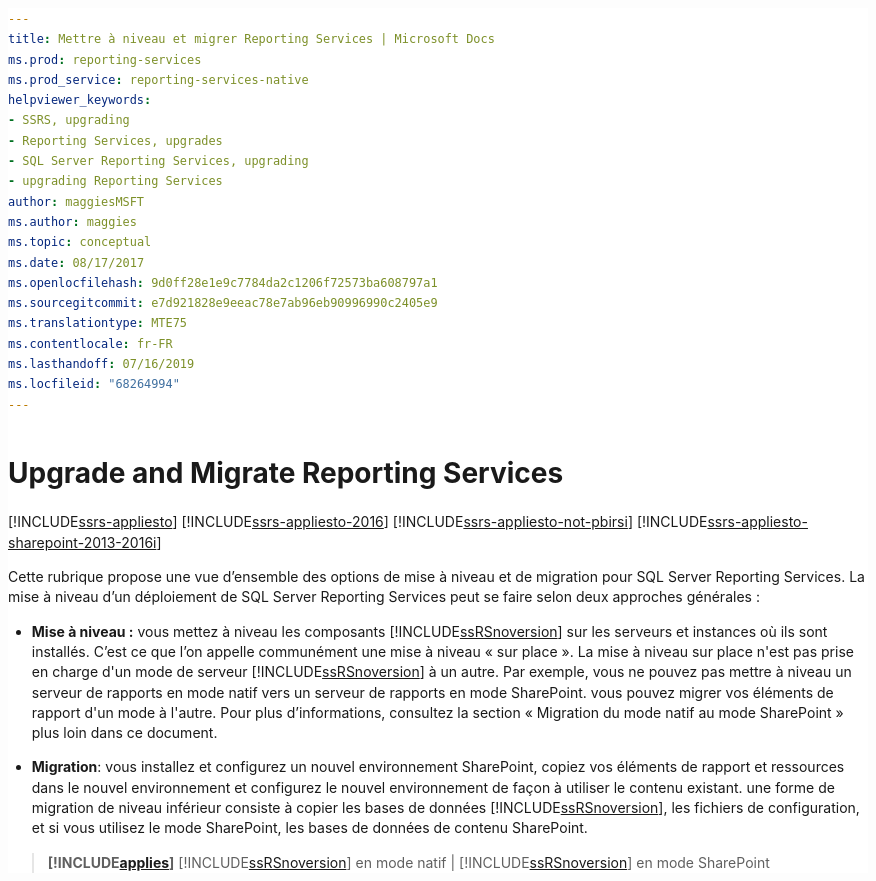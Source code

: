 ```yaml
---
title: Mettre à niveau et migrer Reporting Services | Microsoft Docs
ms.prod: reporting-services
ms.prod_service: reporting-services-native
helpviewer_keywords:
- SSRS, upgrading
- Reporting Services, upgrades
- SQL Server Reporting Services, upgrading
- upgrading Reporting Services
author: maggiesMSFT
ms.author: maggies
ms.topic: conceptual
ms.date: 08/17/2017
ms.openlocfilehash: 9d0ff28e1e9c7784da2c1206f72573ba608797a1
ms.sourcegitcommit: e7d921828e9eeac78e7ab96eb90996990c2405e9
ms.translationtype: MTE75
ms.contentlocale: fr-FR
ms.lasthandoff: 07/16/2019
ms.locfileid: "68264994"
---
```

# <a name="upgrade-and-migrate-reporting-services"></a>Upgrade and Migrate Reporting Services

[!INCLUDE[ssrs-appliesto](../../includes/ssrs-appliesto.md)] [!INCLUDE[ssrs-appliesto-2016](../../includes/ssrs-appliesto-2016.md)] [!INCLUDE[ssrs-appliesto-not-pbirsi](../../includes/ssrs-appliesto-not-pbirs.md)] [!INCLUDE[ssrs-appliesto-sharepoint-2013-2016i](../../includes/ssrs-appliesto-sharepoint-2013-2016.md)]

  Cette rubrique propose une vue d’ensemble des options de mise à niveau et de migration pour SQL Server Reporting Services. La mise à niveau d’un déploiement de SQL Server Reporting Services peut se faire selon deux approches générales :  
 
-   **Mise à niveau :** vous mettez à niveau les composants [!INCLUDE[ssRSnoversion](../../includes/ssrsnoversion-md.md)] sur les serveurs et instances où ils sont installés. C’est ce que l’on appelle communément une mise à niveau « sur place ». La mise à niveau sur place n'est pas prise en charge d'un mode de serveur [!INCLUDE[ssRSnoversion](../../includes/ssrsnoversion-md.md)] à un autre. Par exemple, vous ne pouvez pas mettre à niveau un serveur de rapports en mode natif vers un serveur de rapports en mode SharePoint. vous pouvez migrer vos éléments de rapport d'un mode à l'autre. Pour plus d’informations, consultez la section « Migration du mode natif au mode SharePoint » plus loin dans ce document.  
  
-   **Migration**: vous installez et configurez un nouvel environnement SharePoint, copiez vos éléments de rapport et ressources dans le nouvel environnement et configurez le nouvel environnement de façon à utiliser le contenu existant. une forme de migration de niveau inférieur consiste à copier les bases de données [!INCLUDE[ssRSnoversion](../../includes/ssrsnoversion-md.md)], les fichiers de configuration, et si vous utilisez le mode SharePoint, les bases de données de contenu SharePoint.  
    
> **[!INCLUDE[applies](../../includes/applies-md.md)]** [!INCLUDE[ssRSnoversion](../../includes/ssrsnoversion-md.md)] en mode natif &#124; [!INCLUDE[ssRSnoversion](../../includes/ssrsnoversion-md.md)] en mode SharePoint
